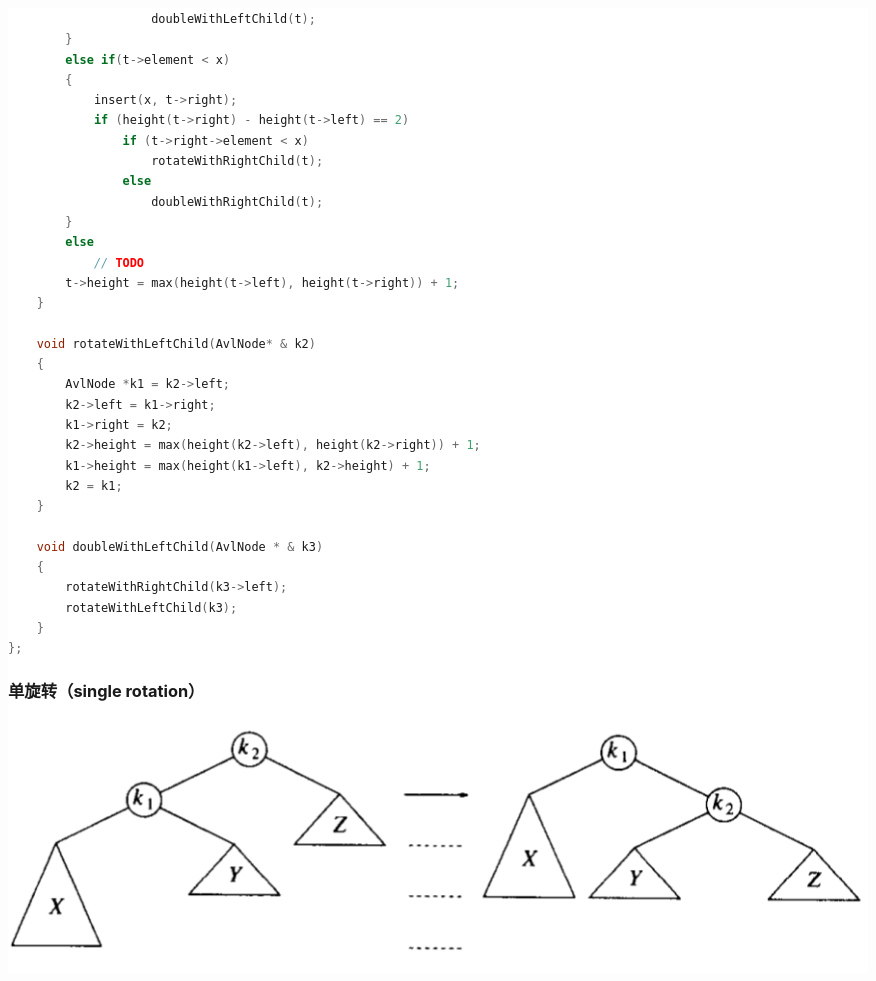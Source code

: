 ```c++
                    doubleWithLeftChild(t);
        }
        else if(t->element < x)
        {
            insert(x, t->right);
            if (height(t->right) - height(t->left) == 2)
                if (t->right->element < x)
                    rotateWithRightChild(t);
                else
                    doubleWithRightChild(t);
        }
        else
            // TODO
        t->height = max(height(t->left), height(t->right)) + 1;
    }

    void rotateWithLeftChild(AvlNode* & k2)
    {
        AvlNode *k1 = k2->left;
        k2->left = k1->right;
        k1->right = k2;
        k2->height = max(height(k2->left), height(k2->right)) + 1;
        k1->height = max(height(k1->left), k2->height) + 1;
        k2 = k1;
    }

    void doubleWithLeftChild(AvlNode * & k3)
    {
        rotateWithRightChild(k3->left);
        rotateWithLeftChild(k3);
    }
};
```

### 单旋转（single rotation）

![avl_single_rotation](res/avl_single_rotation.png)

